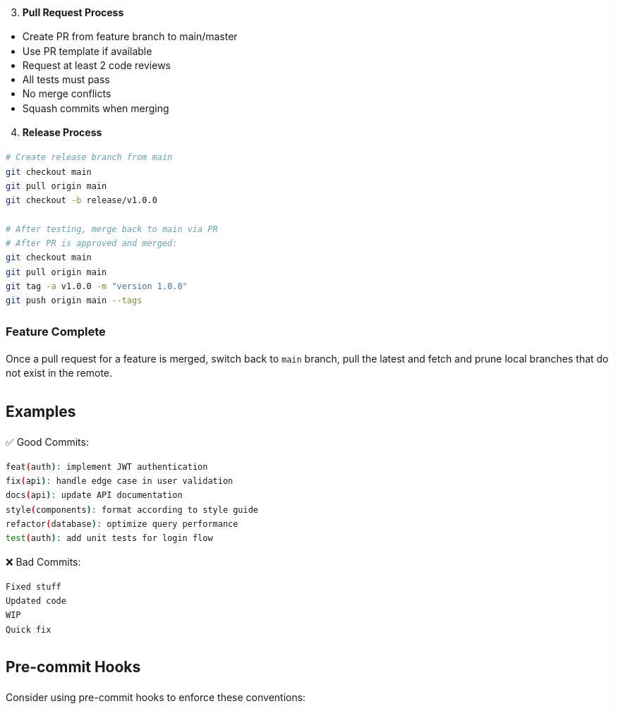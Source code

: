 3. **Pull Request Process**

- Create PR from feature branch to main/master
- Use PR template if available
- Request at least 2 code reviews
- All tests must pass
- No merge conflicts
- Squash commits when merging

4. **Release Process**

```bash
# Create release branch from main
git checkout main
git pull origin main
git checkout -b release/v1.0.0

# After testing, merge back to main via PR
# After PR is approved and merged:
git checkout main
git pull origin main
git tag -a v1.0.0 -m "version 1.0.0"
git push origin main --tags
```

### Feature Complete

Once a pull request for a feature is merged, switch back to `main` branch, pull the latest and fetch and prune local branches that do not exist in the remote.

## Examples

✅ Good Commits:

```bash
feat(auth): implement JWT authentication
fix(api): handle edge case in user validation
docs(api): update API documentation
style(components): format according to style guide
refactor(database): optimize query performance
test(auth): add unit tests for login flow
```

❌ Bad Commits:

```bash
Fixed stuff
Updated code
WIP
Quick fix
```

## Pre-commit Hooks

Consider using pre-commit hooks to enforce these conventions:
